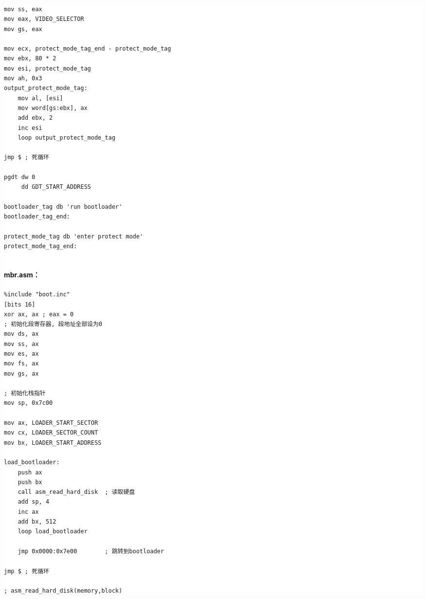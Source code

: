 ```
mov ss, eax
mov eax, VIDEO_SELECTOR
mov gs, eax

mov ecx, protect_mode_tag_end - protect_mode_tag
mov ebx, 80 * 2
mov esi, protect_mode_tag
mov ah, 0x3
output_protect_mode_tag:
    mov al, [esi]
    mov word[gs:ebx], ax
    add ebx, 2
    inc esi
    loop output_protect_mode_tag

jmp $ ; 死循环

pgdt dw 0
     dd GDT_START_ADDRESS

bootloader_tag db 'run bootloader'
bootloader_tag_end:

protect_mode_tag db 'enter protect mode'
protect_mode_tag_end:


```



#### mbr.asm：

```
%include "boot.inc"
[bits 16]
xor ax, ax ; eax = 0
; 初始化段寄存器, 段地址全部设为0
mov ds, ax
mov ss, ax
mov es, ax
mov fs, ax
mov gs, ax

; 初始化栈指针
mov sp, 0x7c00    

mov ax, LOADER_START_SECTOR
mov cx, LOADER_SECTOR_COUNT
mov bx, LOADER_START_ADDRESS   

load_bootloader: 
    push ax
    push bx
    call asm_read_hard_disk  ; 读取硬盘
    add sp, 4
    inc ax
    add bx, 512
    loop load_bootloader

    jmp 0x0000:0x7e00        ; 跳转到bootloader

jmp $ ; 死循环

; asm_read_hard_disk(memory,block)
```